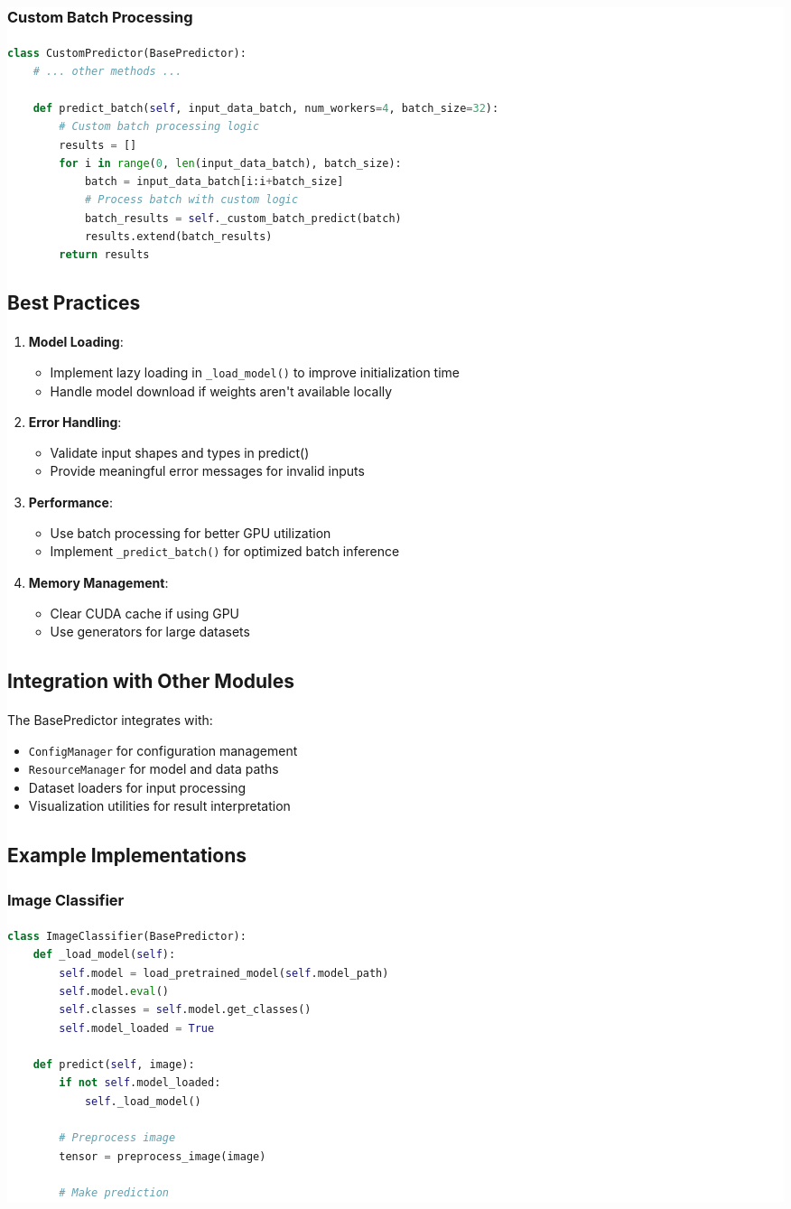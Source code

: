 ```python
```

### Custom Batch Processing
```python
class CustomPredictor(BasePredictor):
    # ... other methods ...
    
    def predict_batch(self, input_data_batch, num_workers=4, batch_size=32):
        # Custom batch processing logic
        results = []
        for i in range(0, len(input_data_batch), batch_size):
            batch = input_data_batch[i:i+batch_size]
            # Process batch with custom logic
            batch_results = self._custom_batch_predict(batch)
            results.extend(batch_results)
        return results
```

## Best Practices

1. **Model Loading**:
   - Implement lazy loading in `_load_model()` to improve initialization time
   - Handle model download if weights aren't available locally

2. **Error Handling**:
   - Validate input shapes and types in predict()
   - Provide meaningful error messages for invalid inputs

3. **Performance**:
   - Use batch processing for better GPU utilization
   - Implement `_predict_batch()` for optimized batch inference

4. **Memory Management**:
   - Clear CUDA cache if using GPU
   - Use generators for large datasets

## Integration with Other Modules

The BasePredictor integrates with:
- `ConfigManager` for configuration management
- `ResourceManager` for model and data paths
- Dataset loaders for input processing
- Visualization utilities for result interpretation

## Example Implementations

### Image Classifier
```python
class ImageClassifier(BasePredictor):
    def _load_model(self):
        self.model = load_pretrained_model(self.model_path)
        self.model.eval()
        self.classes = self.model.get_classes()
        self.model_loaded = True
    
    def predict(self, image):
        if not self.model_loaded:
            self._load_model()
            
        # Preprocess image
        tensor = preprocess_image(image)
        
        # Make prediction
```